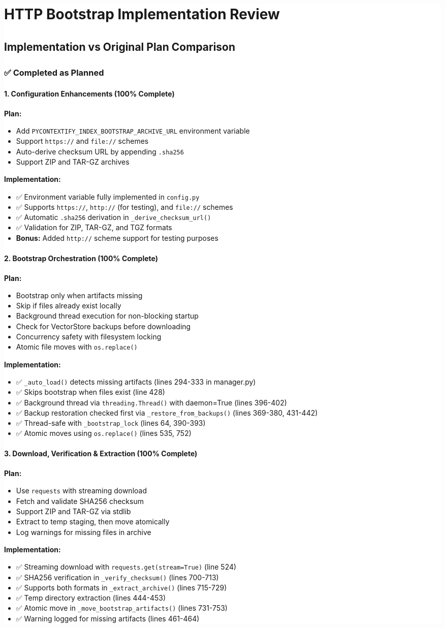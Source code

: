 # HTTP Bootstrap Implementation Review

## Implementation vs Original Plan Comparison

### ✅ Completed as Planned

#### 1. Configuration Enhancements (100% Complete)
**Plan:**
- Add `PYCONTEXTIFY_INDEX_BOOTSTRAP_ARCHIVE_URL` environment variable
- Support `https://` and `file://` schemes
- Auto-derive checksum URL by appending `.sha256`
- Support ZIP and TAR-GZ archives

**Implementation:**
- ✅ Environment variable fully implemented in `config.py`
- ✅ Supports `https://`, `http://` (for testing), and `file://` schemes
- ✅ Automatic `.sha256` derivation in `_derive_checksum_url()`
- ✅ Validation for ZIP, TAR-GZ, and TGZ formats
- **Bonus:** Added `http://` scheme support for testing purposes

#### 2. Bootstrap Orchestration (100% Complete)
**Plan:**
- Bootstrap only when artifacts missing
- Skip if files already exist locally
- Background thread execution for non-blocking startup
- Check for VectorStore backups before downloading
- Concurrency safety with filesystem locking
- Atomic file moves with `os.replace()`

**Implementation:**
- ✅ `_auto_load()` detects missing artifacts (lines 294-333 in manager.py)
- ✅ Skips bootstrap when files exist (line 428)
- ✅ Background thread via `threading.Thread()` with daemon=True (lines 396-402)
- ✅ Backup restoration checked first via `_restore_from_backups()` (lines 369-380, 431-442)
- ✅ Thread-safe with `_bootstrap_lock` (lines 64, 390-393)
- ✅ Atomic moves using `os.replace()` (lines 535, 752)

#### 3. Download, Verification & Extraction (100% Complete)
**Plan:**
- Use `requests` with streaming download
- Fetch and validate SHA256 checksum
- Support ZIP and TAR-GZ via stdlib
- Extract to temp staging, then move atomically
- Log warnings for missing files in archive

**Implementation:**
- ✅ Streaming download with `requests.get(stream=True)` (line 524)
- ✅ SHA256 verification in `_verify_checksum()` (lines 700-713)
- ✅ Supports both formats in `_extract_archive()` (lines 715-729)
- ✅ Temp directory extraction (lines 444-453)
- ✅ Atomic move in `_move_bootstrap_artifacts()` (lines 731-753)
- ✅ Warning logged for missing artifacts (lines 461-464)
